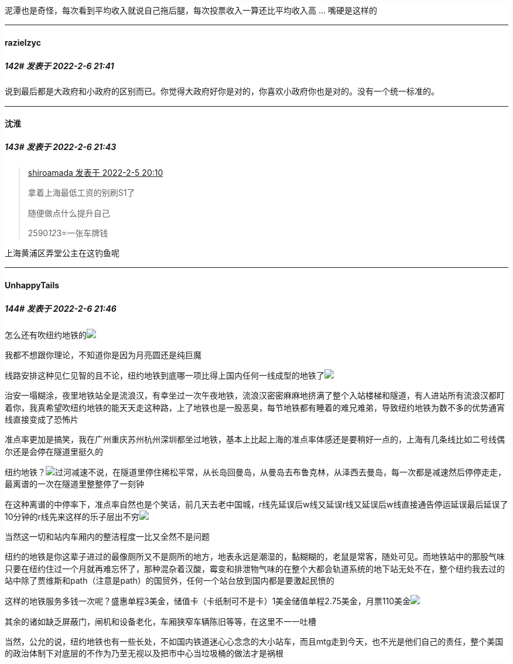 泥潭也是奇怪，每次看到平均收入就说自己拖后腿，每次投票收入一算还比平均收入高 ...</blockquote>
嘴硬是这样的

*****

####  razielzyc  
##### 142#       发表于 2022-2-6 21:41

说到最后都是大政府和小政府的区别而已。你觉得大政府好你是对的，你喜欢小政府你也是对的。没有一个统一标准的。

*****

####  沈淮  
##### 143#       发表于 2022-2-6 21:43

<blockquote><a href="httphttps://bbs.saraba1st.com/2b/forum.php?mod=redirect&amp;goto=findpost&amp;pid=54559637&amp;ptid=2050950" target="_blank">shiroamada 发表于 2022-2-5 20:10</a>

拿着上海最低工资的别刷S1了

随便做点什么提升自己

2590*12*3=一张车牌钱</blockquote>
上海黄浦区弄堂公主在这钓鱼呢

*****

####  UnhappyTails  
##### 144#       发表于 2022-2-6 21:46

怎么还有吹纽约地铁的<img src="https://static.saraba1st.com/image/smiley/face2017/068.png" referrerpolicy="no-referrer">

我都不想跟你理论，不知道你是因为月亮圆还是纯巨魔

线路安排这种见仁见智的且不论，纽约地铁到底哪一项比得上国内任何一线成型的地铁了<img src="https://static.saraba1st.com/image/smiley/face2017/068.png" referrerpolicy="no-referrer">

治安一塌糊涂，夜里地铁站全是流浪汉，有幸坐过一次午夜地铁，流浪汉密密麻麻地挤满了整个入站楼梯和隧道，有人进站所有流浪汉都盯着你，我真希望吹纽约地铁的能天天走这种路，上了地铁也是一股恶臭，每节地铁都有睡着的难兄难弟，导致纽约地铁为数不多的优势通宵线直接变成了恐怖片

准点率更加是搞笑，我在广州重庆苏州杭州深圳都坐过地铁，基本上比起上海的准点率体感还是要稍好一点的，上海有几条线比如二号线偶尔还是会停在隧道里挺久的

纽约地铁？<img src="https://static.saraba1st.com/image/smiley/face2017/067.png" referrerpolicy="no-referrer">过河减速不说，在隧道里停住稀松平常，从长岛回曼岛，从曼岛去布鲁克林，从泽西去曼岛，每一次都是减速然后停停走走，最离谱的一次在隧道里整整停了一刻钟

在这种离谱的中停率下，准点率自然也是个笑话，前几天去老中国城，r线先延误后w线又延误r线又延误后w线直接通告停运延误最后延误了10分钟的r线先来这样的乐子层出不穷<img src="https://static.saraba1st.com/image/smiley/face2017/067.png" referrerpolicy="no-referrer">

当然这一切和站内车厢内的整洁程度一比又全然不是问题

纽约的地铁是你这辈子进过的最像厕所又不是厕所的地方，地表永远是潮湿的，黏糊糊的，老鼠是常客，随处可见。而地铁站中的那股气味只要在纽约住过一个月就再难忘怀了，那种混杂着汉酸，霉变和排泄物气味的在整个大都会轨道系统的地下站无处不在，整个纽约我去过的站中除了贾维斯和path（注意是path）的国贸外，任何一个站台放到国内都是要激起民愤的

这样的地铁服务多钱一次呢？盛惠单程3美金，储值卡（卡纸制可不是卡）1美金储值单程2.75美金，月票110美金<img src="https://static.saraba1st.com/image/smiley/face2017/166.png" referrerpolicy="no-referrer">

其余的诸如缺乏屏蔽门，闸机和设备老化，车厢狭窄车辆陈旧等等，在这里不一一吐槽

当然，公允的说，纽约地铁也有一些长处，不如国内铁道迷心心念念的大小站车，而且mtg走到今天，也不光是他们自己的责任，整个美国的政治体制下对底层的不作为乃至无视以及把市中心当垃圾桶的做法才是祸根

